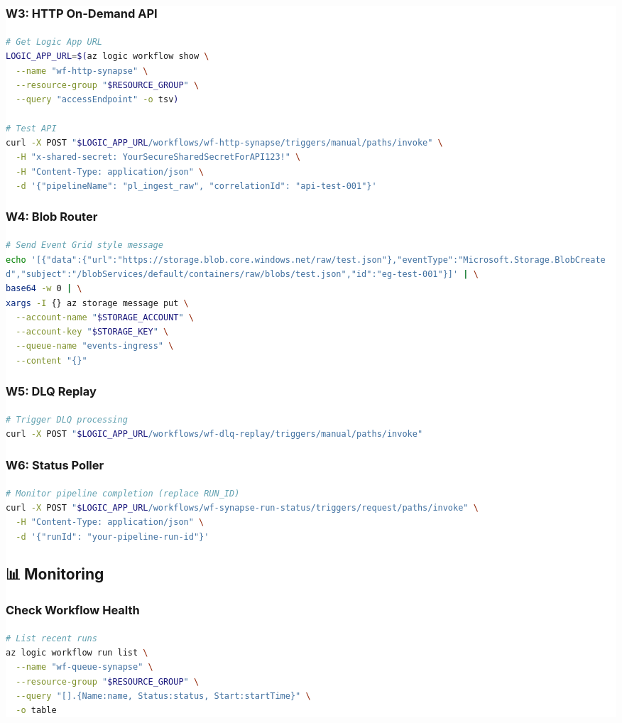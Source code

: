 ### W3: HTTP On-Demand API
```bash
# Get Logic App URL
LOGIC_APP_URL=$(az logic workflow show \
  --name "wf-http-synapse" \
  --resource-group "$RESOURCE_GROUP" \
  --query "accessEndpoint" -o tsv)

# Test API
curl -X POST "$LOGIC_APP_URL/workflows/wf-http-synapse/triggers/manual/paths/invoke" \
  -H "x-shared-secret: YourSecureSharedSecretForAPI123!" \
  -H "Content-Type: application/json" \
  -d '{"pipelineName": "pl_ingest_raw", "correlationId": "api-test-001"}'
```

### W4: Blob Router
```bash
# Send Event Grid style message
echo '[{"data":{"url":"https://storage.blob.core.windows.net/raw/test.json"},"eventType":"Microsoft.Storage.BlobCreated","subject":"/blobServices/default/containers/raw/blobs/test.json","id":"eg-test-001"}]' | \
base64 -w 0 | \
xargs -I {} az storage message put \
  --account-name "$STORAGE_ACCOUNT" \
  --account-key "$STORAGE_KEY" \
  --queue-name "events-ingress" \
  --content "{}"
```

### W5: DLQ Replay
```bash
# Trigger DLQ processing
curl -X POST "$LOGIC_APP_URL/workflows/wf-dlq-replay/triggers/manual/paths/invoke"
```

### W6: Status Poller
```bash
# Monitor pipeline completion (replace RUN_ID)
curl -X POST "$LOGIC_APP_URL/workflows/wf-synapse-run-status/triggers/request/paths/invoke" \
  -H "Content-Type: application/json" \
  -d '{"runId": "your-pipeline-run-id"}'
```

## 📊 Monitoring

### Check Workflow Health
```bash
# List recent runs
az logic workflow run list \
  --name "wf-queue-synapse" \
  --resource-group "$RESOURCE_GROUP" \
  --query "[].{Name:name, Status:status, Start:startTime}" \
  -o table
```
